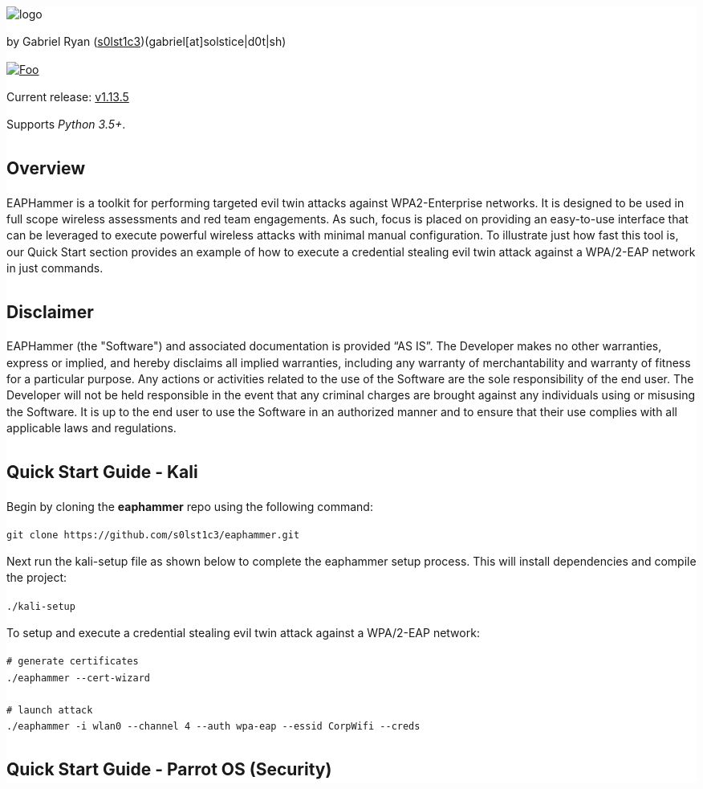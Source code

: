 ![logo](https://rawcdn.githack.com/s0lst1c3/eaphammer/ab8202de4a298957a2bc5662f986cdfb195490e4/docs/img/logo.png)

by Gabriel Ryan ([s0lst1c3](https://twitter.com/s0lst1c3))(gabriel[at]solstice|d0t|sh)

[![Foo](https://rawcdn.githack.com/toolswatch/badges/8bd9be6dac2a1d445367001f2371176cc50a5707/arsenal/usa/2017.svg)](https://www.blackhat.com/us-17/arsenal.html#eaphammer)

Current release: [v1.13.5](https://github.com/s0lst1c3/eaphammer/releases/tag/v1.13.5)

Supports _Python 3.5+_.

Overview
--------

EAPHammer is a toolkit for performing targeted evil twin attacks against WPA2-Enterprise networks. It is designed to be used in full scope wireless assessments and red team engagements. As such, focus is placed on providing an easy-to-use interface that can be leveraged to execute powerful wireless attacks with minimal manual configuration. 
To illustrate just how fast this tool is, our Quick Start section provides an example of how to execute a credential stealing evil twin attack against a WPA/2-EAP network in just commands.

## Disclaimer

EAPHammer (the "Software") and associated documentation is provided “AS IS”. The Developer makes no other warranties, express or implied, and hereby disclaims all implied warranties, including any warranty of merchantability and warranty of fitness for a particular purpose. Any actions or activities related to the use of the Software are the sole responsibility of the end user. The Developer will not be held responsible in the event that any criminal charges are brought against any individuals using or misusing the Software. It is up to the end user to use the Software in an authorized manner and to ensure that their use complies with all applicable laws and regulations.

## Quick Start Guide - Kali

Begin by cloning the __eaphammer__ repo using the following command:

	git clone https://github.com/s0lst1c3/eaphammer.git

Next run the kali-setup file as shown below to complete the eaphammer setup process. This will install dependencies and compile the project:

	./kali-setup

To setup and execute a credential stealing evil twin attack against a WPA/2-EAP network:

	# generate certificates
	./eaphammer --cert-wizard

	# launch attack
	./eaphammer -i wlan0 --channel 4 --auth wpa-eap --essid CorpWifi --creds

## Quick Start Guide - Parrot OS (Security)
